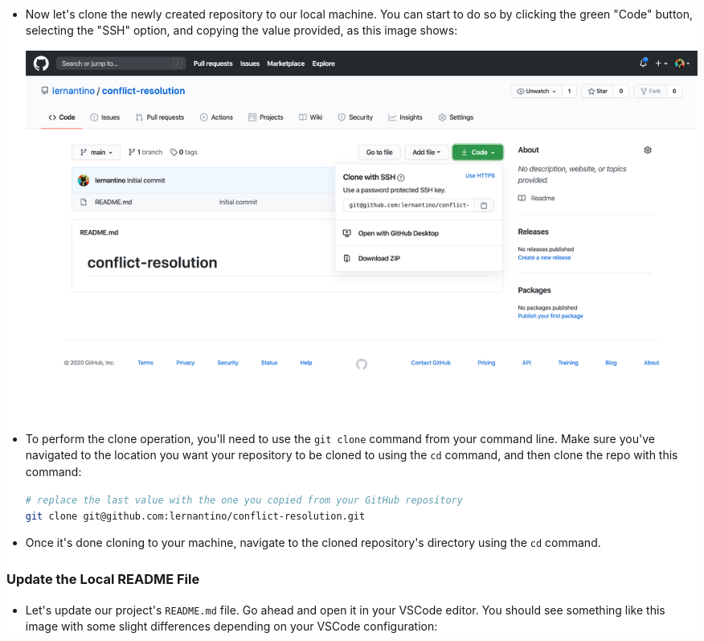 * Now let's clone the newly created repository to our local machine. You can start to do so by clicking the green "Code" button, selecting the "SSH" option, and copying the value provided, as this image shows:

  ![The GitHub repository shows the SSH connection string for the repo you just created.](./Images/02-repo-home.png)

* To perform the clone operation, you'll need to use the `git clone` command from your command line. Make sure you've navigated to the location you want your repository to be cloned to using the `cd` command, and then clone the repo with this command:

  ```bash
  # replace the last value with the one you copied from your GitHub repository
  git clone git@github.com:lernantino/conflict-resolution.git
  ```

* Once it's done cloning to your machine, navigate to the cloned repository's directory using the `cd` command.

### Update the Local README File

* Let's update our project's `README.md` file. Go ahead and open it in your VSCode editor. You should see something like this image with some slight differences depending on your VSCode configuration:

